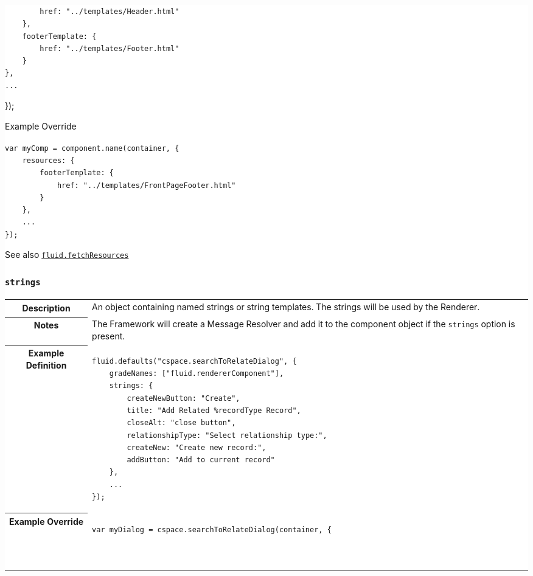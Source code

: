             href: "../templates/Header.html"
        },
        footerTemplate: {
            href: "../templates/Footer.html"
        }
    },
    ...
});</code>
</pre></td>
  </tr>
  <tr>
    <th>Example Override</th>
    <td><pre>
<code>var myComp = component.name(container, {
    resources: {
        footerTemplate: {
            href: "../templates/FrontPageFooter.html"
        }
    },
    ...
});</code>
</pre></td>
  </tr>
  <tr>
    <th>See also</th>
    <td><code><a href="https://github.com/fluid-project/infusion/blob/infusion-1.5.x/src/framework/core/js/FluidRequests.js#L24-L50">fluid.fetchResources</a></code></td>
  </tr>
</table>

### `strings` ###
<table>
  <tr>
    <th>Description</th>
    <td>An object containing named strings or string templates. The strings will be used by the Renderer.</td>
  </tr>
  <tr>
    <th>Notes</th>
    <td>The Framework will create a Message Resolver and add it to the component object if the <code>strings</code> option is present.</td>
  </tr>
  <tr>
    <th>Example Definition</th>
    <td><pre>
<code>fluid.defaults("cspace.searchToRelateDialog", {
    gradeNames: ["fluid.rendererComponent"],
    strings: {
        createNewButton: "Create",
        title: "Add Related %recordType Record",
        closeAlt: "close button",
        relationshipType: "Select relationship type:",
        createNew: "Create new record:",
        addButton: "Add to current record"
    },
    ...
});</code>
</pre></td>
  </tr>
  <tr>
    <th>Example Override</th>
    <td><pre>
<code>var myDialog = cspace.searchToRelateDialog(container, {